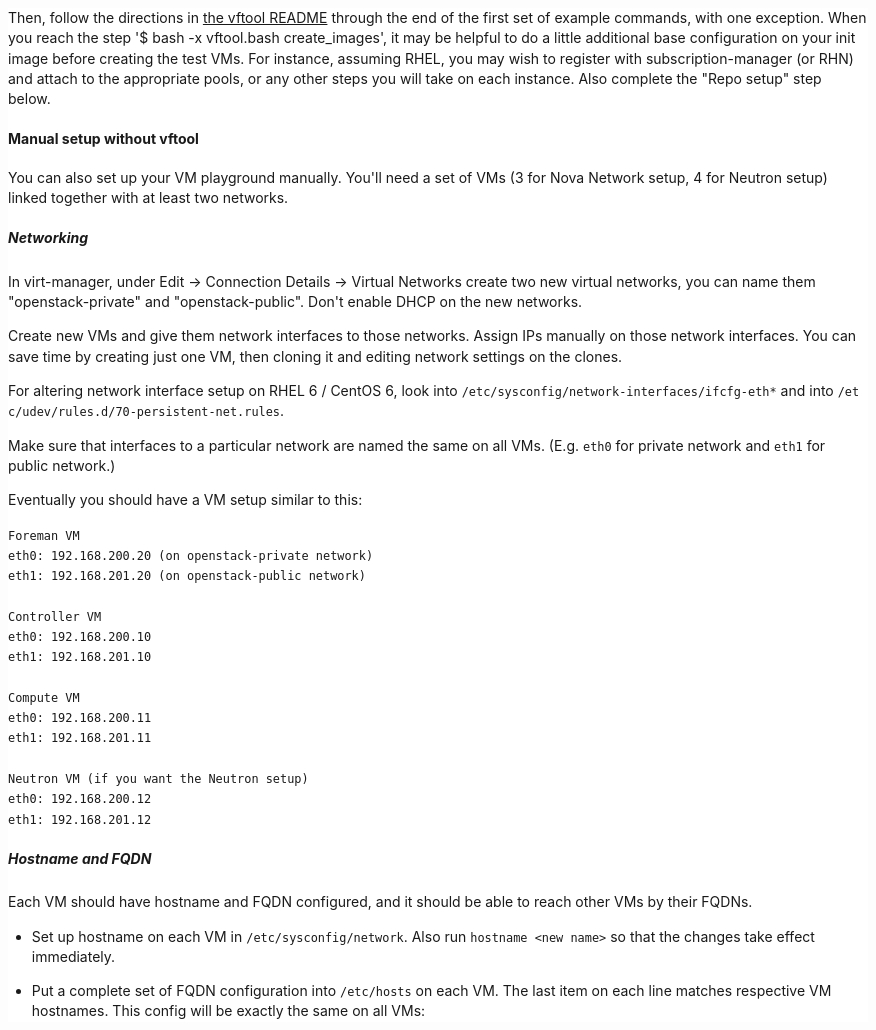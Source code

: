 Then, follow the directions in [the vftool README](https://github.com/cwolferh/vms-and-foreman/) through the end of the first set of example commands, with one exception. When you reach the step '$ bash -x vftool.bash create_images', it may be helpful to do a little additional base configuration on your init image before creating the test VMs. For instance, assuming RHEL, you may wish to register with subscription-manager (or RHN) and attach to the appropriate pools, or any other steps you will take on each instance. Also complete the "Repo setup" step below.

#### Manual setup without vftool

You can also set up your VM playground manually. You'll need a set of VMs (3 for Nova Network setup, 4 for Neutron setup) linked together with at least two networks.

##### Networking

In virt-manager, under Edit -> Connection Details -> Virtual Networks create two new virtual networks, you can name them "openstack-private" and "openstack-public". Don't enable DHCP on the new networks.

Create new VMs and give them network interfaces to those networks. Assign IPs manually on those network interfaces. You can save time by creating just one VM, then cloning it and editing network settings on the clones.

For altering network interface setup on RHEL 6 / CentOS 6, look into `/etc/sysconfig/network-interfaces/ifcfg-eth*` and into `/etc/udev/rules.d/70-persistent-net.rules`.

Make sure that interfaces to a particular network are named the same on all VMs. (E.g. `eth0` for private network and `eth1` for public network.)

Eventually you should have a VM setup similar to this:

    Foreman VM
    eth0: 192.168.200.20 (on openstack-private network)
    eth1: 192.168.201.20 (on openstack-public network)

    Controller VM
    eth0: 192.168.200.10
    eth1: 192.168.201.10

    Compute VM
    eth0: 192.168.200.11
    eth1: 192.168.201.11

    Neutron VM (if you want the Neutron setup)
    eth0: 192.168.200.12
    eth1: 192.168.201.12

##### Hostname and FQDN

Each VM should have hostname and FQDN configured, and it should be able to reach other VMs by their FQDNs.

*   Set up hostname on each VM in `/etc/sysconfig/network`. Also run `hostname <new name>` so that the changes take effect immediately.



*   Put a complete set of FQDN configuration into `/etc/hosts` on each VM. The last item on each line matches respective VM hostnames. This config will be exactly the same on all VMs:
